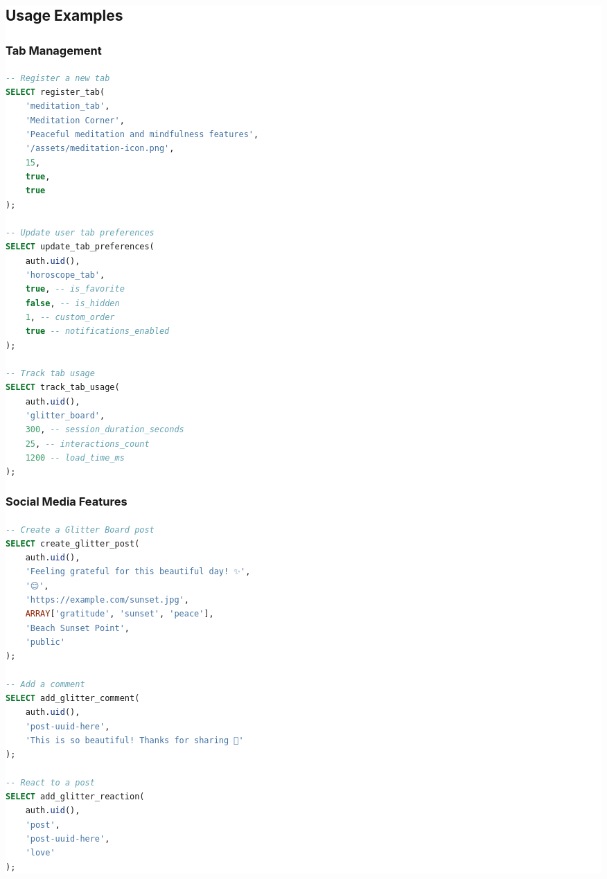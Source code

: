 ## Usage Examples

### Tab Management
```sql
-- Register a new tab
SELECT register_tab(
    'meditation_tab',
    'Meditation Corner',
    'Peaceful meditation and mindfulness features',
    '/assets/meditation-icon.png',
    15,
    true,
    true
);

-- Update user tab preferences
SELECT update_tab_preferences(
    auth.uid(),
    'horoscope_tab',
    true, -- is_favorite
    false, -- is_hidden
    1, -- custom_order
    true -- notifications_enabled
);

-- Track tab usage
SELECT track_tab_usage(
    auth.uid(),
    'glitter_board',
    300, -- session_duration_seconds
    25, -- interactions_count
    1200 -- load_time_ms
);
```

### Social Media Features
```sql
-- Create a Glitter Board post
SELECT create_glitter_post(
    auth.uid(),
    'Feeling grateful for this beautiful day! ✨',
    '😊',
    'https://example.com/sunset.jpg',
    ARRAY['gratitude', 'sunset', 'peace'],
    'Beach Sunset Point',
    'public'
);

-- Add a comment
SELECT add_glitter_comment(
    auth.uid(),
    'post-uuid-here',
    'This is so beautiful! Thanks for sharing 💖'
);

-- React to a post
SELECT add_glitter_reaction(
    auth.uid(),
    'post',
    'post-uuid-here',
    'love'
);
```